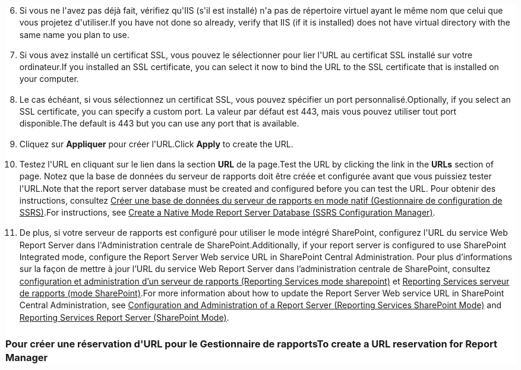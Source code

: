 6.  <span data-ttu-id="65db2-172">Si vous ne l'avez pas déjà fait, vérifiez qu'IIS (s'il est installé) n'a pas de répertoire virtuel ayant le même nom que celui que vous projetez d'utiliser.</span><span class="sxs-lookup"><span data-stu-id="65db2-172">If you have not done so already, verify that IIS (if it is installed) does not have virtual directory with the same name you plan to use.</span></span>  
  
7.  <span data-ttu-id="65db2-173">Si vous avez installé un certificat SSL, vous pouvez le sélectionner pour lier l'URL au certificat SSL installé sur votre ordinateur.</span><span class="sxs-lookup"><span data-stu-id="65db2-173">If you installed an SSL certificate, you can select it now to bind the URL to the SSL certificate that is installed on your computer.</span></span>  
  
8.  <span data-ttu-id="65db2-174">Le cas échéant, si vous sélectionnez un certificat SSL, vous pouvez spécifier un port personnalisé.</span><span class="sxs-lookup"><span data-stu-id="65db2-174">Optionally, if you select an SSL certificate, you can specify a custom port.</span></span> <span data-ttu-id="65db2-175">La valeur par défaut est 443, mais vous pouvez utiliser tout port disponible.</span><span class="sxs-lookup"><span data-stu-id="65db2-175">The default is 443 but you can use any port that is available.</span></span>  
  
9. <span data-ttu-id="65db2-176">Cliquez sur **Appliquer** pour créer l'URL.</span><span class="sxs-lookup"><span data-stu-id="65db2-176">Click **Apply** to create the URL.</span></span>  
  
10. <span data-ttu-id="65db2-177">Testez l'URL en cliquant sur le lien dans la section **URL** de la page.</span><span class="sxs-lookup"><span data-stu-id="65db2-177">Test the URL by clicking the link in the **URLs** section of page.</span></span> <span data-ttu-id="65db2-178">Notez que la base de données du serveur de rapports doit être créée et configurée avant que vous puissiez tester l'URL.</span><span class="sxs-lookup"><span data-stu-id="65db2-178">Note that the report server database must be created and configured before you can test the URL.</span></span> <span data-ttu-id="65db2-179">Pour obtenir des instructions, consultez [Créer une base de données du serveur de rapports en mode natif &#40;Gestionnaire de configuration de SSRS&#41;](ssrs-report-server-create-a-native-mode-report-server-database.md).</span><span class="sxs-lookup"><span data-stu-id="65db2-179">For instructions, see [Create a Native Mode Report Server Database  &#40;SSRS Configuration Manager&#41;](ssrs-report-server-create-a-native-mode-report-server-database.md).</span></span>  
  
11. <span data-ttu-id="65db2-180">De plus, si votre serveur de rapports est configuré pour utiliser le mode intégré SharePoint, configurez l'URL du service Web Report Server dans l'Administration centrale de SharePoint.</span><span class="sxs-lookup"><span data-stu-id="65db2-180">Additionally, if your report server is configured to use SharePoint Integrated mode, configure the Report Server Web service URL in SharePoint Central Administration.</span></span> <span data-ttu-id="65db2-181">Pour plus d’informations sur la façon de mettre à jour l’URL du service Web Report Server dans l’administration centrale de SharePoint, consultez [configuration et administration d’un serveur de rapports &#40;Reporting Services mode sharepoint&#41;](../configure-administer-report-server-reporting-services-sharepoint-mode.md) et [Reporting Services serveur de rapports &#40;mode SharePoint&#41;](../reporting-services-report-server-sharepoint-mode.md).</span><span class="sxs-lookup"><span data-stu-id="65db2-181">For more information about how to update the Report Server Web service URL in SharePoint Central Administration, see [Configuration and Administration of a Report Server &#40;Reporting Services SharePoint Mode&#41;](../configure-administer-report-server-reporting-services-sharepoint-mode.md) and [Reporting Services Report Server &#40;SharePoint Mode&#41;](../reporting-services-report-server-sharepoint-mode.md).</span></span>  
  
### <a name="to-create-a-url-reservation-for-report-manager"></a><span data-ttu-id="65db2-182">Pour créer une réservation d'URL pour le Gestionnaire de rapports</span><span class="sxs-lookup"><span data-stu-id="65db2-182">To create a URL reservation for Report Manager</span></span>  
  
